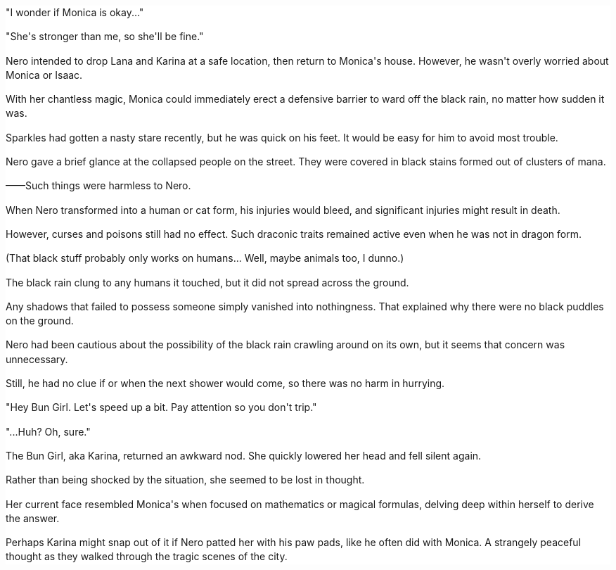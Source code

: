 "I wonder if Monica is okay..."

"She's stronger than me, so she'll be fine."

Nero intended to drop Lana and Karina at a safe location, then return to Monica's house. However, he wasn't overly worried about Monica or Isaac.

With her chantless magic, Monica could immediately erect a defensive barrier to ward off the black rain, no matter how sudden it was.

Sparkles had gotten a nasty stare recently, but he was quick on his feet. It would be easy for him to avoid most trouble.

Nero gave a brief glance at the collapsed people on the street. They were covered in black stains formed out of clusters of mana.

——Such things were harmless to Nero.

When Nero transformed into a human or cat form, his injuries would bleed, and significant injuries might result in death.

However, curses and poisons still had no effect. Such draconic traits remained active even when he was not in dragon form.

(That black stuff probably only works on humans... Well, maybe animals too, I dunno.)

The black rain clung to any humans it touched, but it did not spread across the ground.

Any shadows that failed to possess someone simply vanished into nothingness. That explained why there were no black puddles on the ground.

Nero had been cautious about the possibility of the black rain crawling around on its own, but it seems that concern was unnecessary.

Still, he had no clue if or when the next shower would come, so there was no harm in hurrying.

"Hey Bun Girl. Let's speed up a bit. Pay attention so you don't trip."

"...Huh? Oh, sure."

The Bun Girl, aka Karina, returned an awkward nod. She quickly lowered her head and fell silent again.

Rather than being shocked by the situation, she seemed to be lost in thought.

Her current face resembled Monica's when focused on mathematics or magical formulas, delving deep within herself to derive the answer.

Perhaps Karina might snap out of it if Nero patted her with his paw pads, like he often did with Monica. A strangely peaceful thought as they walked through the tragic scenes of the city.



